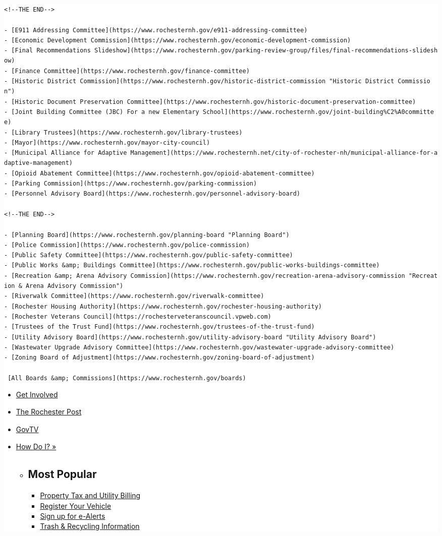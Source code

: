     <!--THE END-->
    
    - [E911 Addressing Committee](https://www.rochesternh.gov/e911-addressing-committee)
    - [Economic Development Commission](https://www.rochesternh.gov/economic-development-commission)
    - [Final Recommendations Slideshow](https://www.rochesternh.gov/parking-review-group/files/final-recommendations-slideshow)
    - [Finance Committee](https://www.rochesternh.gov/finance-committee)
    - [Historic District Commission](https://www.rochesternh.gov/historic-district-commission "Historic District Commission")
    - [Historic Document Preservation Committee](https://www.rochesternh.gov/historic-document-preservation-committee)
    - [Joint Building Committee (JBC) For a new Elementary School](https://www.rochesternh.gov/joint-building%C2%A0committee)
    - [Library Trustees](https://www.rochesternh.gov/library-trustees)
    - [Mayor](https://www.rochesternh.gov/mayor-city-council)
    - [Municipal Alliance for Adaptive Management](https://www.rochesternh.net/city-of-rochester-nh/municipal-alliance-for-adaptive-management)
    - [Opioid Abatement Committee](https://www.rochesternh.gov/opioid-abatement-committee)
    - [Parking Commission](https://www.rochesternh.gov/parking-commission)
    - [Personnel Advisory Board](https://www.rochesternh.gov/personnel-advisory-board)
    
    <!--THE END-->
    
    - [Planning Board](https://www.rochesternh.gov/planning-board "Planning Board")
    - [Police Commission](https://www.rochesternh.gov/police-commission)
    - [Public Safety Committee](https://www.rochesternh.gov/public-safety-committee)
    - [Public Works &amp; Buildings Committee](https://www.rochesternh.gov/public-works-buildings-committee)
    - [Recreation &amp; Arena Advisory Commission](https://www.rochesternh.gov/recreation-arena-advisory-commission "Recreation & Arena Advisory Commission")
    - [Riverwalk Committee](https://www.rochesternh.gov/riverwalk-committee)
    - [Rochester Housing Authority](https://www.rochesternh.gov/rochester-housing-authority)
    - [Rochester Veterans Council](https://rochesterveteranscouncil.vpweb.com)
    - [Trustees of the Trust Fund](https://www.rochesternh.gov/trustees-of-the-trust-fund)
    - [Utility Advisory Board](https://www.rochesternh.gov/utility-advisory-board "Utility Advisory Board")
    - [Wastewater Upgrade Advisory Committee](https://www.rochesternh.gov/wastewater-upgrade-advisory-committee)
    - [Zoning Board of Adjustment](https://www.rochesternh.gov/zoning-board-of-adjustment)
    
     [All Boards &amp; Commissions](https://www.rochesternh.gov/boards)
- [Get Involved](https://www.rochesternh.net/getinvolved)
- [The Rochester Post](https://news.rochesternh.gov "News and Events Portal")
- [GovTV](https://www.rochesternh.gov/govtv)
- [How Do I? »](https://www.rochesternh.gov/where)
  
  - ## Most Popular
    
    - [Property Tax and Utility Billing](https://rochesternh.munisselfservice.com/citizens/default.aspx)
    - [Register Your Vehicle](https://www.rochesternh.gov/tax-collector-auto-registration)
    - [Sign up for e-Alerts](https://www.rochesternh.gov/subscribe)
    - [Trash &amp; Recycling Information](https://www.rochesternh.gov/public-works/pages/trash-recycling-and-other-waste-information-for-residential-trash-services-on)
    